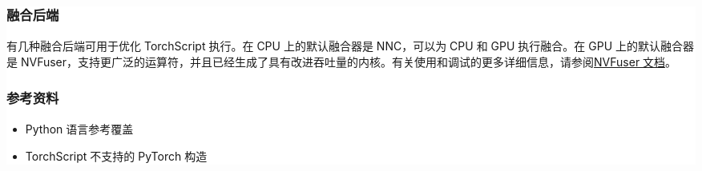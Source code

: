 ### 融合后端

有几种融合后端可用于优化 TorchScript 执行。在 CPU 上的默认融合器是 NNC，可以为 CPU 和 GPU 执行融合。在 GPU 上的默认融合器是 NVFuser，支持更广泛的运算符，并且已经生成了具有改进吞吐量的内核。有关使用和调试的更多详细信息，请参阅[NVFuser 文档](https://github.com/pytorch/pytorch/blob/main/torch/csrc/jit/codegen/cuda/README.md)。

### 参考资料

+   Python 语言参考覆盖

+   TorchScript 不支持的 PyTorch 构造
